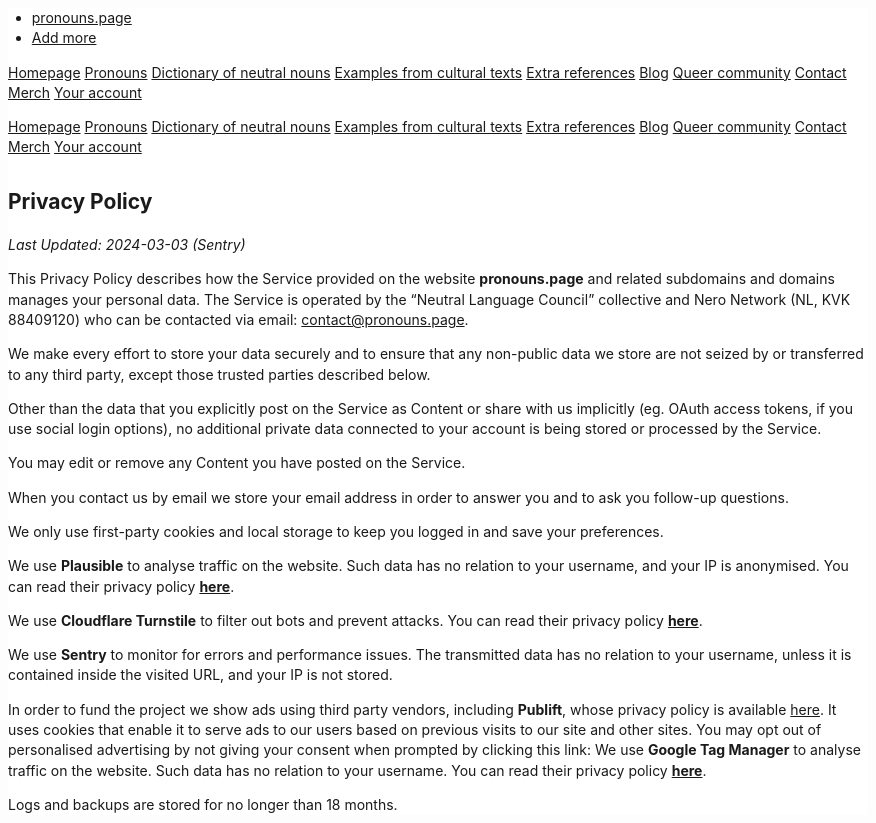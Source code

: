 * [pronouns.page](https://pronouns.page/)
* [Add more](https://en.pronouns.page/new-version)

[Homepage](https://en.pronouns.page/) [Pronouns](https://en.pronouns.page/pronouns) [Dictionary of neutral nouns](https://en.pronouns.page/dictionary) [Examples from cultural texts](https://en.pronouns.page/sources) [Extra references](https://en.pronouns.page/links) [Blog](https://en.pronouns.page/blog) [Queer community](https://en.pronouns.page/terminology) [Contact](https://en.pronouns.page/contact) [Merch](https://shop.pronouns.page/) [Your account](https://en.pronouns.page/account)

[Homepage](https://en.pronouns.page/) [Pronouns](https://en.pronouns.page/pronouns) [Dictionary of neutral nouns](https://en.pronouns.page/dictionary) [Examples from cultural texts](https://en.pronouns.page/sources) [Extra references](https://en.pronouns.page/links) [Blog](https://en.pronouns.page/blog) [Queer community](https://en.pronouns.page/terminology) [Contact](https://en.pronouns.page/contact) [Merch](https://shop.pronouns.page/) [Your account](https://en.pronouns.page/account)

Privacy Policy
--------------

_Last Updated: 2024-03-03 (Sentry)_

This Privacy Policy describes how the Service provided on the website **pronouns.page** and related subdomains and domains manages your personal data. The Service is operated by the “Neutral Language Council” collective and Nero Network (NL, KVK 88409120) who can be contacted via email: [contact@pronouns.page](mailto:contact@pronouns.page).

We make every effort to store your data securely and to ensure that any non-public data we store are not seized by or transferred to any third party, except those trusted parties described below.

Other than the data that you explicitly post on the Service as Content or share with us implicitly (eg. OAuth access tokens, if you use social login options), no additional private data connected to your account is being stored or processed by the Service.

You may edit or remove any Content you have posted on the Service.

When you contact us by email we store your email address in order to answer you and to ask you follow-up questions.

We only use first-party cookies and local storage to keep you logged in and save your preferences.

We use **Plausible** to analyse traffic on the website. Such data has no relation to your username, and your IP is anonymised. You can read their privacy policy [**here**](https://plausible.io/privacy).

We use **Cloudflare Turnstile** to filter out bots and prevent attacks. You can read their privacy policy [**here**](https://www.cloudflare.com/privacypolicy).

We use **Sentry** to monitor for errors and performance issues. The transmitted data has no relation to your username, unless it is contained inside the visited URL, and your IP is not stored.

In order to fund the project we show ads using third party vendors, including **Publift**, whose privacy policy is available [here](https://www.publift.com/privacy-policy). It uses cookies that enable it to serve ads to our users based on previous visits to our site and other sites. You may opt out of personalised advertising by not giving your consent when prompted by clicking this link: We use **Google Tag Manager** to analyse traffic on the website. Such data has no relation to your username. You can read their privacy policy [**here**](https://support.google.com/tagmanager/answer/9323295).

Logs and backups are stored for no longer than 18 months.
